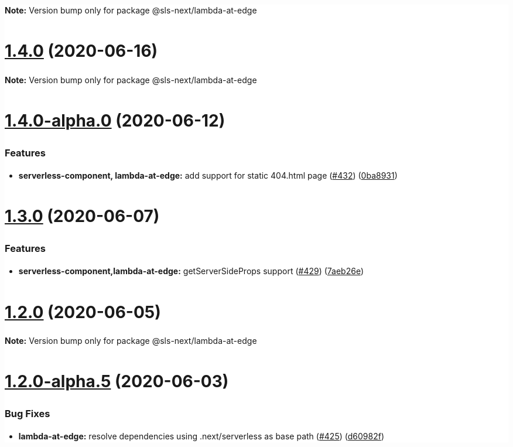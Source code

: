 **Note:** Version bump only for package @sls-next/lambda-at-edge

# [1.4.0](https://github.com/serverless-nextjs/serverless-next.js/compare/@sls-next/lambda-at-edge@1.4.0-alpha.0...@sls-next/lambda-at-edge@1.4.0) (2020-06-16)

**Note:** Version bump only for package @sls-next/lambda-at-edge

# [1.4.0-alpha.0](https://github.com/serverless-nextjs/serverless-next.js/compare/@sls-next/lambda-at-edge@1.3.0...@sls-next/lambda-at-edge@1.4.0-alpha.0) (2020-06-12)

### Features

- **serverless-component, lambda-at-edge:** add support for static 404.html page ([#432](https://github.com/serverless-nextjs/serverless-next.js/issues/432)) ([0ba8931](https://github.com/serverless-nextjs/serverless-next.js/commit/0ba8931807258de58eeaccf449a7b714fc66e15c))

# [1.3.0](https://github.com/serverless-nextjs/serverless-next.js/compare/@sls-next/lambda-at-edge@1.2.0...@sls-next/lambda-at-edge@1.3.0) (2020-06-07)

### Features

- **serverless-component,lambda-at-edge:** getServerSideProps support ([#429](https://github.com/serverless-nextjs/serverless-next.js/issues/429)) ([7aeb26e](https://github.com/serverless-nextjs/serverless-next.js/commit/7aeb26e5052498c580baf7db38e63fefafc38ea4))

# [1.2.0](https://github.com/serverless-nextjs/serverless-next.js/compare/@sls-next/lambda-at-edge@1.2.0-alpha.5...@sls-next/lambda-at-edge@1.2.0) (2020-06-05)

**Note:** Version bump only for package @sls-next/lambda-at-edge

# [1.2.0-alpha.5](https://github.com/serverless-nextjs/serverless-next.js/compare/@sls-next/lambda-at-edge@1.2.0-alpha.4...@sls-next/lambda-at-edge@1.2.0-alpha.5) (2020-06-03)

### Bug Fixes

- **lambda-at-edge:** resolve dependencies using .next/serverless as base path ([#425](https://github.com/serverless-nextjs/serverless-next.js/issues/425)) ([d60982f](https://github.com/serverless-nextjs/serverless-next.js/commit/d60982f10e85f716badd1676c3f89a57a6c04019))

